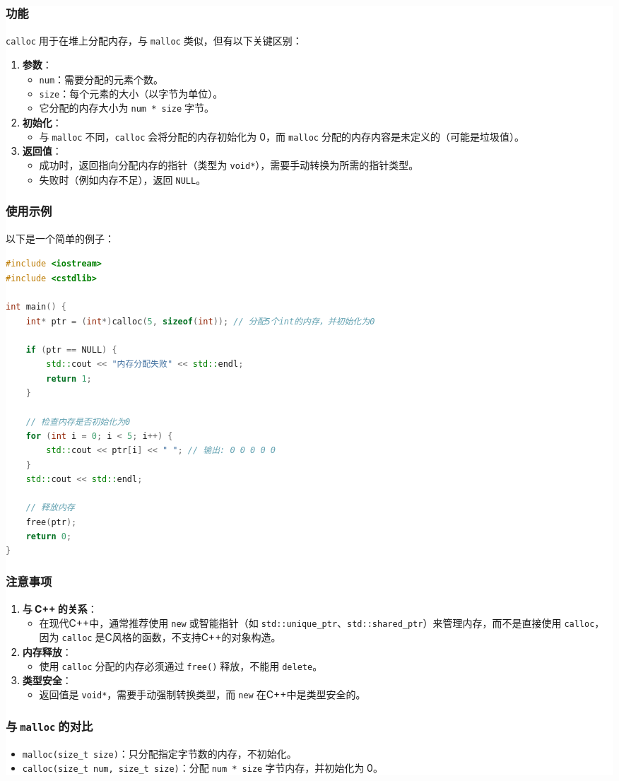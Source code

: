 ### 功能
`calloc` 用于在堆上分配内存，与 `malloc` 类似，但有以下关键区别：
1. **参数**：
   - `num`：需要分配的元素个数。
   - `size`：每个元素的大小（以字节为单位）。
   - 它分配的内存大小为 `num * size` 字节。
2. **初始化**：
   - 与 `malloc` 不同，`calloc` 会将分配的内存初始化为 0，而 `malloc` 分配的内存内容是未定义的（可能是垃圾值）。
3. **返回值**：
   - 成功时，返回指向分配内存的指针（类型为 `void*`），需要手动转换为所需的指针类型。
   - 失败时（例如内存不足），返回 `NULL`。

### 使用示例
以下是一个简单的例子：
```cpp
#include <iostream>
#include <cstdlib>

int main() {
    int* ptr = (int*)calloc(5, sizeof(int)); // 分配5个int的内存，并初始化为0

    if (ptr == NULL) {
        std::cout << "内存分配失败" << std::endl;
        return 1;
    }

    // 检查内存是否初始化为0
    for (int i = 0; i < 5; i++) {
        std::cout << ptr[i] << " "; // 输出: 0 0 0 0 0
    }
    std::cout << std::endl;

    // 释放内存
    free(ptr);
    return 0;
}
```

### 注意事项
1. **与 C++ 的关系**：
   - 在现代C++中，通常推荐使用 `new` 或智能指针（如 `std::unique_ptr`、`std::shared_ptr`）来管理内存，而不是直接使用 `calloc`，因为 `calloc` 是C风格的函数，不支持C++的对象构造。
2. **内存释放**：
   - 使用 `calloc` 分配的内存必须通过 `free()` 释放，不能用 `delete`。
3. **类型安全**：
   - 返回值是 `void*`，需要手动强制转换类型，而 `new` 在C++中是类型安全的。

### 与 `malloc` 的对比
- `malloc(size_t size)`：只分配指定字节数的内存，不初始化。
- `calloc(size_t num, size_t size)`：分配 `num * size` 字节内存，并初始化为 0。
